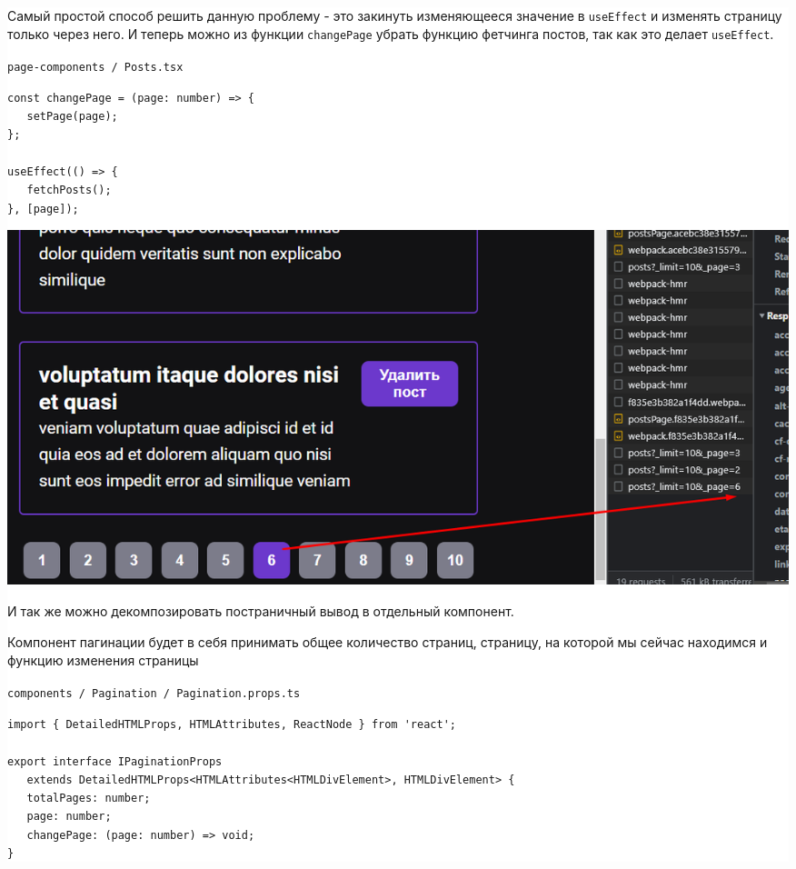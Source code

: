 Самый простой способ решить данную проблему - это закинуть изменяющееся значение в `useEffect` и изменять страницу только через него.
И теперь можно из функции `changePage` убрать функцию фетчинга постов, так как это делает `useEffect`.

`page-components / Posts.tsx`

```TSX
const changePage = (page: number) => {
   setPage(page);
};

useEffect(() => {
   fetchPosts();
}, [page]);
```

![](_png/98a06008139ce07fc26ee39d98753788.png)

И так же можно декомпозировать постраничный вывод в отдельный компонент.

Компонент пагинации будет в себя принимать общее количество страниц, страницу, на которой мы сейчас находимся и функцию изменения страницы

`components / Pagination / Pagination.props.ts`

```TS
import { DetailedHTMLProps, HTMLAttributes, ReactNode } from 'react';

export interface IPaginationProps
   extends DetailedHTMLProps<HTMLAttributes<HTMLDivElement>, HTMLDivElement> {
   totalPages: number;
   page: number;
   changePage: (page: number) => void;
}
```

